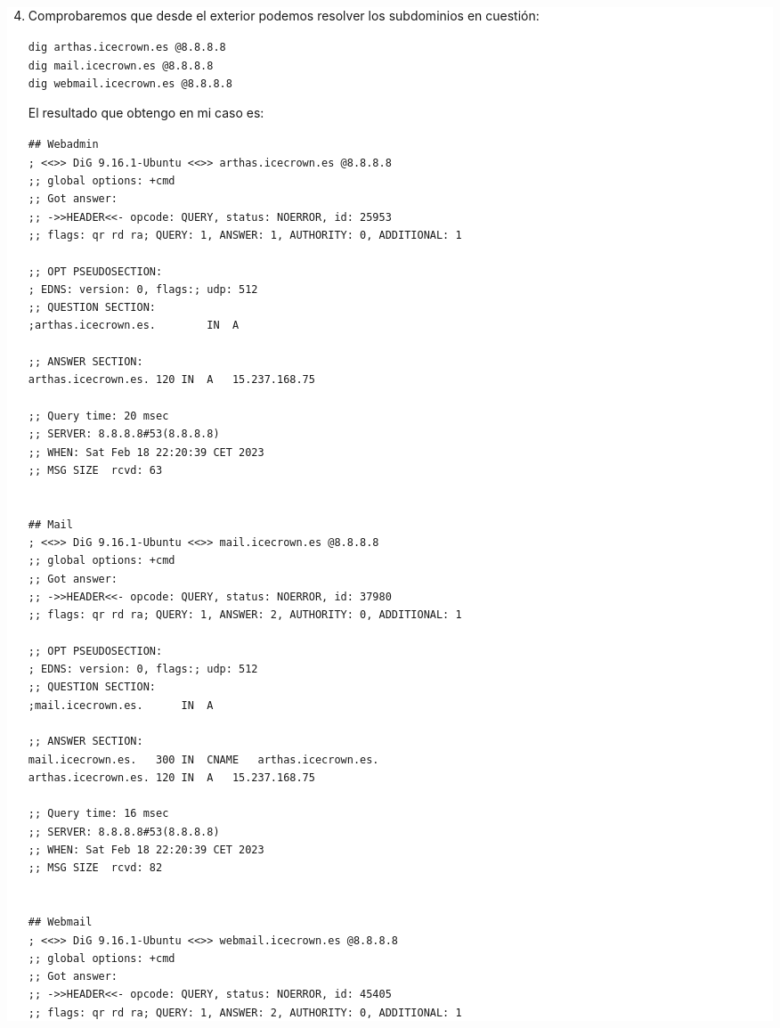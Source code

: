 4. Comprobaremos que desde el exterior podemos resolver los subdominios en cuestión:

    ```sh linenums="1"
    dig arthas.icecrown.es @8.8.8.8
    dig mail.icecrown.es @8.8.8.8
    dig webmail.icecrown.es @8.8.8.8
    ```

    El resultado que obtengo en mi caso es:

    ```text linenums="1"
    ## Webadmin
    ; <<>> DiG 9.16.1-Ubuntu <<>> arthas.icecrown.es @8.8.8.8
    ;; global options: +cmd
    ;; Got answer:
    ;; ->>HEADER<<- opcode: QUERY, status: NOERROR, id: 25953
    ;; flags: qr rd ra; QUERY: 1, ANSWER: 1, AUTHORITY: 0, ADDITIONAL: 1

    ;; OPT PSEUDOSECTION:
    ; EDNS: version: 0, flags:; udp: 512
    ;; QUESTION SECTION:
    ;arthas.icecrown.es.		IN	A

    ;; ANSWER SECTION:
    arthas.icecrown.es.	120	IN	A	15.237.168.75

    ;; Query time: 20 msec
    ;; SERVER: 8.8.8.8#53(8.8.8.8)
    ;; WHEN: Sat Feb 18 22:20:39 CET 2023
    ;; MSG SIZE  rcvd: 63


    ## Mail
    ; <<>> DiG 9.16.1-Ubuntu <<>> mail.icecrown.es @8.8.8.8
    ;; global options: +cmd
    ;; Got answer:
    ;; ->>HEADER<<- opcode: QUERY, status: NOERROR, id: 37980
    ;; flags: qr rd ra; QUERY: 1, ANSWER: 2, AUTHORITY: 0, ADDITIONAL: 1

    ;; OPT PSEUDOSECTION:
    ; EDNS: version: 0, flags:; udp: 512
    ;; QUESTION SECTION:
    ;mail.icecrown.es.		IN	A

    ;; ANSWER SECTION:
    mail.icecrown.es.	300	IN	CNAME	arthas.icecrown.es.
    arthas.icecrown.es.	120	IN	A	15.237.168.75

    ;; Query time: 16 msec
    ;; SERVER: 8.8.8.8#53(8.8.8.8)
    ;; WHEN: Sat Feb 18 22:20:39 CET 2023
    ;; MSG SIZE  rcvd: 82


    ## Webmail
    ; <<>> DiG 9.16.1-Ubuntu <<>> webmail.icecrown.es @8.8.8.8
    ;; global options: +cmd
    ;; Got answer:
    ;; ->>HEADER<<- opcode: QUERY, status: NOERROR, id: 45405
    ;; flags: qr rd ra; QUERY: 1, ANSWER: 2, AUTHORITY: 0, ADDITIONAL: 1
